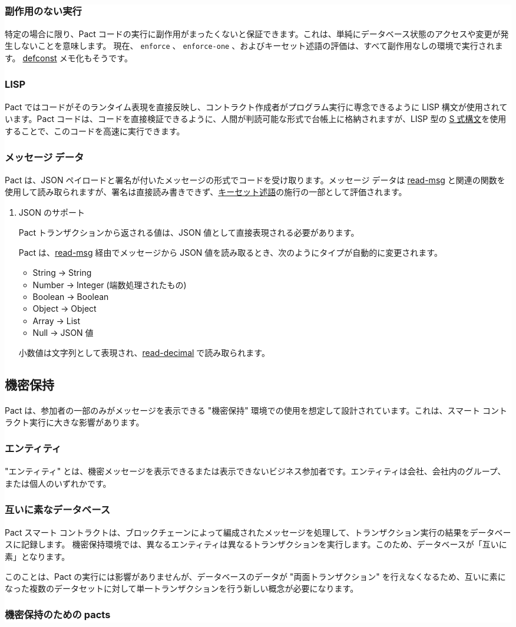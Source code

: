 ### 副作用のない実行<a id="sec-2-5-7"></a>

特定の場合に限り、Pact コードの実行に副作用がまったくないと保証できます。これは、単純にデータベース状態のアクセスや変更が発生しないことを意味します。 現在、 `enforce` 、 `enforce-one` 、およびキーセット述語の評価は、すべて副作用なしの環境で実行されます。 [defconst](https://pact-language.readthedocs.io/en/latest/pact-reference.html) メモ化もそうです。

### LISP<a id="sec-2-5-8"></a>

Pact ではコードがそのランタイム表現を直接反映し、コントラクト作成者がプログラム実行に専念できるように LISP 構文が使用されています。Pact コードは、コードを直接検証できるように、人間が判読可能な形式で台帳上に格納されますが、LISP 型の [S 式構文](https://pact-language.readthedocs.io/en/latest/pact-reference.html#sexp)を使用することで、このコードを高速に実行できます。

### メッセージ データ<a id="sec-2-5-9"></a>

Pact は、JSON ペイロードと署名が付いたメッセージの形式でコードを受け取ります。メッセージ データは [read-msg](https://pact-language.readthedocs.io/en/latest/pact-reference.html#read-msg) と関連の関数を使用して読み取られますが、署名は直接読み書きできず、[キーセット](https://pact-language.readthedocs.io/en/latest/pact-reference.html#keysetpredicates)[述語](https://pact-language.readthedocs.io/en/latest/pact-reference.html#keysetpredicates)の施行の一部として評価されます。

1.  JSON のサポート

    Pact トランザクションから返される値は、JSON 値として直接表現される必要があります。

    Pact は、[read-msg](https://pact-language.readthedocs.io/en/latest/pact-reference.html#read-msg) 経由でメッセージから JSON 値を読み取るとき、次のようにタイプが自動的に変更されます。

    -   String -> String
    -   Number -> Integer (端数処理されたもの)
    -   Boolean -> Boolean
    -   Object -> Object
    -   Array -> List
    -   Null -> JSON 値

    小数値は文字列として表現され、[read-decimal](https://pact-language.readthedocs.io/en/latest/pact-reference.html#read-decimal) で読み取られます。

## 機密保持<a id="sec-2-6"></a>

Pact は、参加者の一部のみがメッセージを表示できる "機密保持" 環境での使用を想定して設計されています。これは、スマート コントラクト実行に大きな影響があります。

### エンティティ<a id="sec-2-6-1"></a>

"エンティティ" とは、機密メッセージを表示できるまたは表示できないビジネス参加者です。エンティティは会社、会社内のグループ、または個人のいずれかです。

### 互いに素なデータベース<a id="sec-2-6-2"></a>

Pact スマート コントラクトは、ブロックチェーンによって編成されたメッセージを処理して、トランザクション実行の結果をデータベースに記録します。 機密保持環境では、異なるエンティティは異なるトランザクションを実行します。このため、データベースが「互いに素」となります。

このことは、Pact の実行には影響がありませんが、データベースのデータが "両面トランザクション" を行えなくなるため、互いに素になった複数のデータセットに対して単一トランザクションを行う新しい概念が必要になります。

### 機密保持のための pacts<a id="sec-2-6-3"></a>
